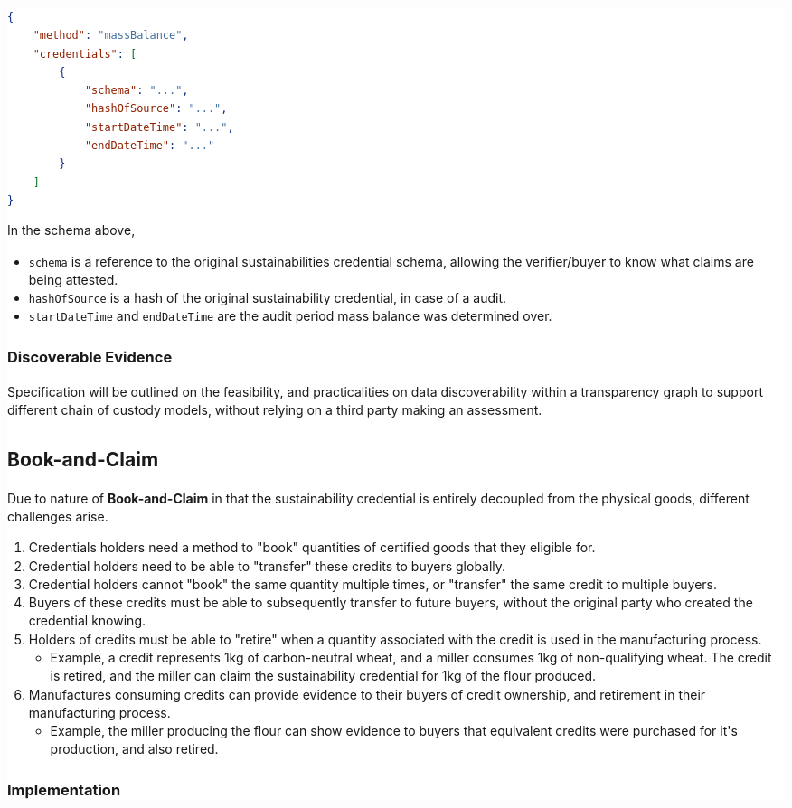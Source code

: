 
```json
{
    "method": "massBalance",
    "credentials": [
        {
            "schema": "...",
            "hashOfSource": "...",
            "startDateTime": "...",
            "endDateTime": "..."
        }
    ]
}
```

In the schema above,

- `schema` is a reference to the original sustainabilities credential schema, allowing the verifier/buyer to know what claims are being attested.
- `hashOfSource` is a hash of the original sustainability credential, in case of a audit. 
- `startDateTime` and `endDateTime` are the audit period mass balance was determined over. 


### Discoverable Evidence

Specification will be outlined on the feasibility, and practicalities on data discoverability within a transparency graph to support different chain of custody models, without relying on a third party making an assessment.


## Book-and-Claim 

Due to nature of **Book-and-Claim** in that the sustainability credential is entirely decoupled from the physical goods, different challenges arise. 

1. Credentials holders need a method to "book" quantities of certified goods that they eligible for.
2. Credential holders need to be able to "transfer" these credits to buyers globally. 
3. Credential holders cannot "book" the same quantity multiple times, or "transfer" the same credit to multiple buyers. 
4. Buyers of these credits must be able to subsequently transfer to future buyers, without the original party who created the credential knowing. 
4. Holders of credits must be able to "retire" when a quantity associated with the credit is used in the manufacturing process. 
   - Example, a credit represents 1kg of carbon-neutral wheat, and a miller consumes 1kg of non-qualifying wheat. The credit is retired, and the miller can claim the sustainability credential for 1kg of the flour produced.
5. Manufactures consuming credits can provide evidence to their buyers of credit ownership, and retirement in their manufacturing process.
   - Example, the miller producing the flour can show evidence to buyers that equivalent credits were purchased for it's production, and also retired.

### Implementation 
